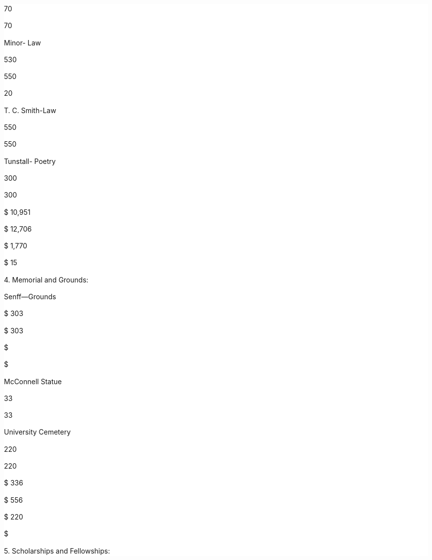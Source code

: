 70

70

Minor- Law

530

550

20

T. C. Smith-Law

550

550

Tunstall- Poetry

300

300

$ 10,951

$ 12,706

$ 1,770

$ 15

4\. Memorial and Grounds:

Senff—Grounds

$ 303

$ 303

$

$

McConnell Statue

33

33

University Cemetery

220

220

$ 336

$ 556

$ 220

$

5\. Scholarships and Fellowships:

